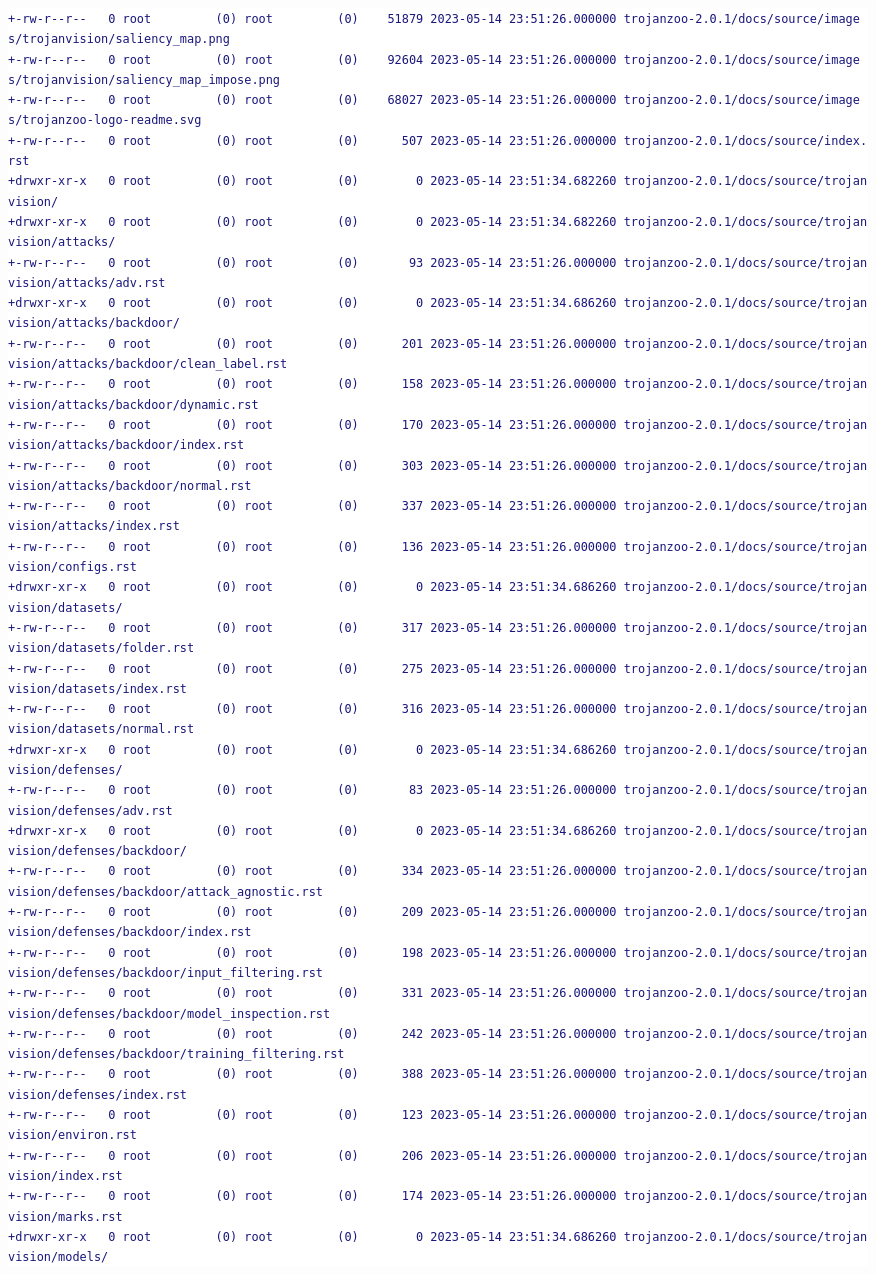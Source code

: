 ```diff
+-rw-r--r--   0 root         (0) root         (0)    51879 2023-05-14 23:51:26.000000 trojanzoo-2.0.1/docs/source/images/trojanvision/saliency_map.png
+-rw-r--r--   0 root         (0) root         (0)    92604 2023-05-14 23:51:26.000000 trojanzoo-2.0.1/docs/source/images/trojanvision/saliency_map_impose.png
+-rw-r--r--   0 root         (0) root         (0)    68027 2023-05-14 23:51:26.000000 trojanzoo-2.0.1/docs/source/images/trojanzoo-logo-readme.svg
+-rw-r--r--   0 root         (0) root         (0)      507 2023-05-14 23:51:26.000000 trojanzoo-2.0.1/docs/source/index.rst
+drwxr-xr-x   0 root         (0) root         (0)        0 2023-05-14 23:51:34.682260 trojanzoo-2.0.1/docs/source/trojanvision/
+drwxr-xr-x   0 root         (0) root         (0)        0 2023-05-14 23:51:34.682260 trojanzoo-2.0.1/docs/source/trojanvision/attacks/
+-rw-r--r--   0 root         (0) root         (0)       93 2023-05-14 23:51:26.000000 trojanzoo-2.0.1/docs/source/trojanvision/attacks/adv.rst
+drwxr-xr-x   0 root         (0) root         (0)        0 2023-05-14 23:51:34.686260 trojanzoo-2.0.1/docs/source/trojanvision/attacks/backdoor/
+-rw-r--r--   0 root         (0) root         (0)      201 2023-05-14 23:51:26.000000 trojanzoo-2.0.1/docs/source/trojanvision/attacks/backdoor/clean_label.rst
+-rw-r--r--   0 root         (0) root         (0)      158 2023-05-14 23:51:26.000000 trojanzoo-2.0.1/docs/source/trojanvision/attacks/backdoor/dynamic.rst
+-rw-r--r--   0 root         (0) root         (0)      170 2023-05-14 23:51:26.000000 trojanzoo-2.0.1/docs/source/trojanvision/attacks/backdoor/index.rst
+-rw-r--r--   0 root         (0) root         (0)      303 2023-05-14 23:51:26.000000 trojanzoo-2.0.1/docs/source/trojanvision/attacks/backdoor/normal.rst
+-rw-r--r--   0 root         (0) root         (0)      337 2023-05-14 23:51:26.000000 trojanzoo-2.0.1/docs/source/trojanvision/attacks/index.rst
+-rw-r--r--   0 root         (0) root         (0)      136 2023-05-14 23:51:26.000000 trojanzoo-2.0.1/docs/source/trojanvision/configs.rst
+drwxr-xr-x   0 root         (0) root         (0)        0 2023-05-14 23:51:34.686260 trojanzoo-2.0.1/docs/source/trojanvision/datasets/
+-rw-r--r--   0 root         (0) root         (0)      317 2023-05-14 23:51:26.000000 trojanzoo-2.0.1/docs/source/trojanvision/datasets/folder.rst
+-rw-r--r--   0 root         (0) root         (0)      275 2023-05-14 23:51:26.000000 trojanzoo-2.0.1/docs/source/trojanvision/datasets/index.rst
+-rw-r--r--   0 root         (0) root         (0)      316 2023-05-14 23:51:26.000000 trojanzoo-2.0.1/docs/source/trojanvision/datasets/normal.rst
+drwxr-xr-x   0 root         (0) root         (0)        0 2023-05-14 23:51:34.686260 trojanzoo-2.0.1/docs/source/trojanvision/defenses/
+-rw-r--r--   0 root         (0) root         (0)       83 2023-05-14 23:51:26.000000 trojanzoo-2.0.1/docs/source/trojanvision/defenses/adv.rst
+drwxr-xr-x   0 root         (0) root         (0)        0 2023-05-14 23:51:34.686260 trojanzoo-2.0.1/docs/source/trojanvision/defenses/backdoor/
+-rw-r--r--   0 root         (0) root         (0)      334 2023-05-14 23:51:26.000000 trojanzoo-2.0.1/docs/source/trojanvision/defenses/backdoor/attack_agnostic.rst
+-rw-r--r--   0 root         (0) root         (0)      209 2023-05-14 23:51:26.000000 trojanzoo-2.0.1/docs/source/trojanvision/defenses/backdoor/index.rst
+-rw-r--r--   0 root         (0) root         (0)      198 2023-05-14 23:51:26.000000 trojanzoo-2.0.1/docs/source/trojanvision/defenses/backdoor/input_filtering.rst
+-rw-r--r--   0 root         (0) root         (0)      331 2023-05-14 23:51:26.000000 trojanzoo-2.0.1/docs/source/trojanvision/defenses/backdoor/model_inspection.rst
+-rw-r--r--   0 root         (0) root         (0)      242 2023-05-14 23:51:26.000000 trojanzoo-2.0.1/docs/source/trojanvision/defenses/backdoor/training_filtering.rst
+-rw-r--r--   0 root         (0) root         (0)      388 2023-05-14 23:51:26.000000 trojanzoo-2.0.1/docs/source/trojanvision/defenses/index.rst
+-rw-r--r--   0 root         (0) root         (0)      123 2023-05-14 23:51:26.000000 trojanzoo-2.0.1/docs/source/trojanvision/environ.rst
+-rw-r--r--   0 root         (0) root         (0)      206 2023-05-14 23:51:26.000000 trojanzoo-2.0.1/docs/source/trojanvision/index.rst
+-rw-r--r--   0 root         (0) root         (0)      174 2023-05-14 23:51:26.000000 trojanzoo-2.0.1/docs/source/trojanvision/marks.rst
+drwxr-xr-x   0 root         (0) root         (0)        0 2023-05-14 23:51:34.686260 trojanzoo-2.0.1/docs/source/trojanvision/models/
```